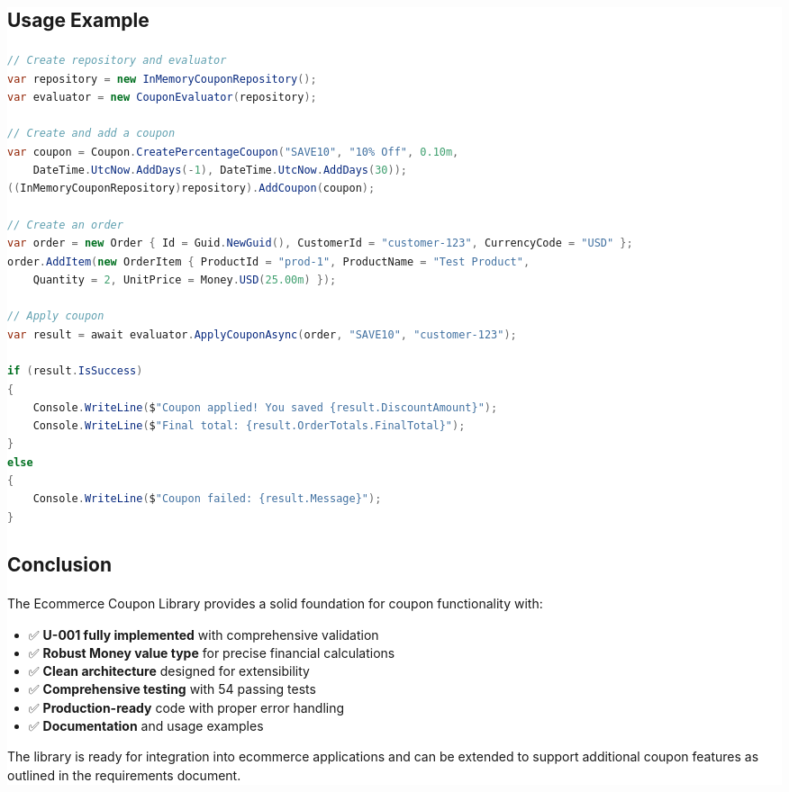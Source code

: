 ## Usage Example

```csharp
// Create repository and evaluator
var repository = new InMemoryCouponRepository();
var evaluator = new CouponEvaluator(repository);

// Create and add a coupon
var coupon = Coupon.CreatePercentageCoupon("SAVE10", "10% Off", 0.10m, 
    DateTime.UtcNow.AddDays(-1), DateTime.UtcNow.AddDays(30));
((InMemoryCouponRepository)repository).AddCoupon(coupon);

// Create an order
var order = new Order { Id = Guid.NewGuid(), CustomerId = "customer-123", CurrencyCode = "USD" };
order.AddItem(new OrderItem { ProductId = "prod-1", ProductName = "Test Product", 
    Quantity = 2, UnitPrice = Money.USD(25.00m) });

// Apply coupon
var result = await evaluator.ApplyCouponAsync(order, "SAVE10", "customer-123");

if (result.IsSuccess)
{
    Console.WriteLine($"Coupon applied! You saved {result.DiscountAmount}");
    Console.WriteLine($"Final total: {result.OrderTotals.FinalTotal}");
}
else
{
    Console.WriteLine($"Coupon failed: {result.Message}");
}
```

## Conclusion

The Ecommerce Coupon Library provides a solid foundation for coupon functionality with:

- ✅ **U-001 fully implemented** with comprehensive validation
- ✅ **Robust Money value type** for precise financial calculations
- ✅ **Clean architecture** designed for extensibility
- ✅ **Comprehensive testing** with 54 passing tests
- ✅ **Production-ready** code with proper error handling
- ✅ **Documentation** and usage examples

The library is ready for integration into ecommerce applications and can be extended to support additional coupon features as outlined in the requirements document.
